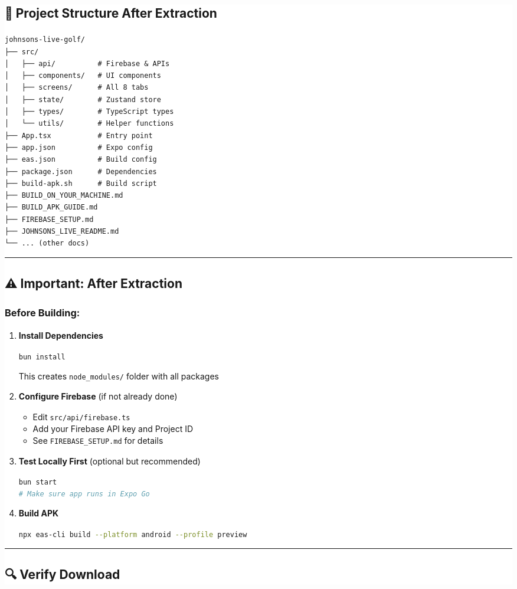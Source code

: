 ## 📱 **Project Structure After Extraction**

```
johnsons-live-golf/
├── src/
│   ├── api/          # Firebase & APIs
│   ├── components/   # UI components
│   ├── screens/      # All 8 tabs
│   ├── state/        # Zustand store
│   ├── types/        # TypeScript types
│   └── utils/        # Helper functions
├── App.tsx           # Entry point
├── app.json          # Expo config
├── eas.json          # Build config
├── package.json      # Dependencies
├── build-apk.sh      # Build script
├── BUILD_ON_YOUR_MACHINE.md
├── BUILD_APK_GUIDE.md
├── FIREBASE_SETUP.md
├── JOHNSONS_LIVE_README.md
└── ... (other docs)
```

---

## ⚠️ **Important: After Extraction**

### **Before Building:**

1. **Install Dependencies**
   ```bash
   bun install
   ```
   This creates `node_modules/` folder with all packages

2. **Configure Firebase** (if not already done)
   - Edit `src/api/firebase.ts`
   - Add your Firebase API key and Project ID
   - See `FIREBASE_SETUP.md` for details

3. **Test Locally First** (optional but recommended)
   ```bash
   bun start
   # Make sure app runs in Expo Go
   ```

4. **Build APK**
   ```bash
   npx eas-cli build --platform android --profile preview
   ```

---

## 🔍 **Verify Download**
